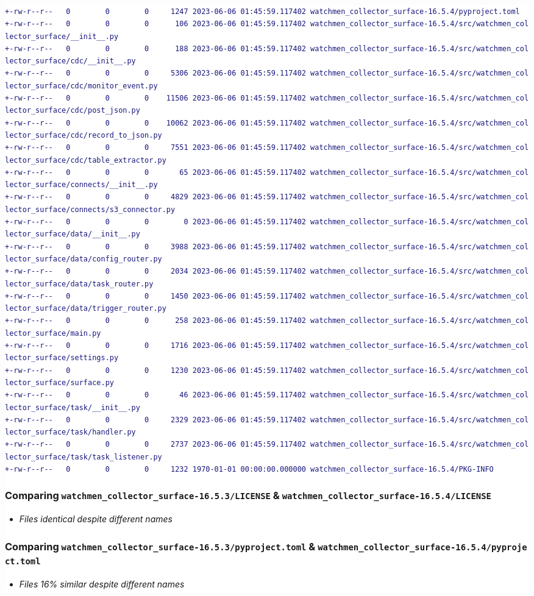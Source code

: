 ```diff
+-rw-r--r--   0        0        0     1247 2023-06-06 01:45:59.117402 watchmen_collector_surface-16.5.4/pyproject.toml
+-rw-r--r--   0        0        0      106 2023-06-06 01:45:59.117402 watchmen_collector_surface-16.5.4/src/watchmen_collector_surface/__init__.py
+-rw-r--r--   0        0        0      188 2023-06-06 01:45:59.117402 watchmen_collector_surface-16.5.4/src/watchmen_collector_surface/cdc/__init__.py
+-rw-r--r--   0        0        0     5306 2023-06-06 01:45:59.117402 watchmen_collector_surface-16.5.4/src/watchmen_collector_surface/cdc/monitor_event.py
+-rw-r--r--   0        0        0    11506 2023-06-06 01:45:59.117402 watchmen_collector_surface-16.5.4/src/watchmen_collector_surface/cdc/post_json.py
+-rw-r--r--   0        0        0    10062 2023-06-06 01:45:59.117402 watchmen_collector_surface-16.5.4/src/watchmen_collector_surface/cdc/record_to_json.py
+-rw-r--r--   0        0        0     7551 2023-06-06 01:45:59.117402 watchmen_collector_surface-16.5.4/src/watchmen_collector_surface/cdc/table_extractor.py
+-rw-r--r--   0        0        0       65 2023-06-06 01:45:59.117402 watchmen_collector_surface-16.5.4/src/watchmen_collector_surface/connects/__init__.py
+-rw-r--r--   0        0        0     4829 2023-06-06 01:45:59.117402 watchmen_collector_surface-16.5.4/src/watchmen_collector_surface/connects/s3_connector.py
+-rw-r--r--   0        0        0        0 2023-06-06 01:45:59.117402 watchmen_collector_surface-16.5.4/src/watchmen_collector_surface/data/__init__.py
+-rw-r--r--   0        0        0     3988 2023-06-06 01:45:59.117402 watchmen_collector_surface-16.5.4/src/watchmen_collector_surface/data/config_router.py
+-rw-r--r--   0        0        0     2034 2023-06-06 01:45:59.117402 watchmen_collector_surface-16.5.4/src/watchmen_collector_surface/data/task_router.py
+-rw-r--r--   0        0        0     1450 2023-06-06 01:45:59.117402 watchmen_collector_surface-16.5.4/src/watchmen_collector_surface/data/trigger_router.py
+-rw-r--r--   0        0        0      258 2023-06-06 01:45:59.117402 watchmen_collector_surface-16.5.4/src/watchmen_collector_surface/main.py
+-rw-r--r--   0        0        0     1716 2023-06-06 01:45:59.117402 watchmen_collector_surface-16.5.4/src/watchmen_collector_surface/settings.py
+-rw-r--r--   0        0        0     1230 2023-06-06 01:45:59.117402 watchmen_collector_surface-16.5.4/src/watchmen_collector_surface/surface.py
+-rw-r--r--   0        0        0       46 2023-06-06 01:45:59.117402 watchmen_collector_surface-16.5.4/src/watchmen_collector_surface/task/__init__.py
+-rw-r--r--   0        0        0     2329 2023-06-06 01:45:59.117402 watchmen_collector_surface-16.5.4/src/watchmen_collector_surface/task/handler.py
+-rw-r--r--   0        0        0     2737 2023-06-06 01:45:59.117402 watchmen_collector_surface-16.5.4/src/watchmen_collector_surface/task/task_listener.py
+-rw-r--r--   0        0        0     1232 1970-01-01 00:00:00.000000 watchmen_collector_surface-16.5.4/PKG-INFO
```

### Comparing `watchmen_collector_surface-16.5.3/LICENSE` & `watchmen_collector_surface-16.5.4/LICENSE`

 * *Files identical despite different names*

### Comparing `watchmen_collector_surface-16.5.3/pyproject.toml` & `watchmen_collector_surface-16.5.4/pyproject.toml`

 * *Files 16% similar despite different names*
